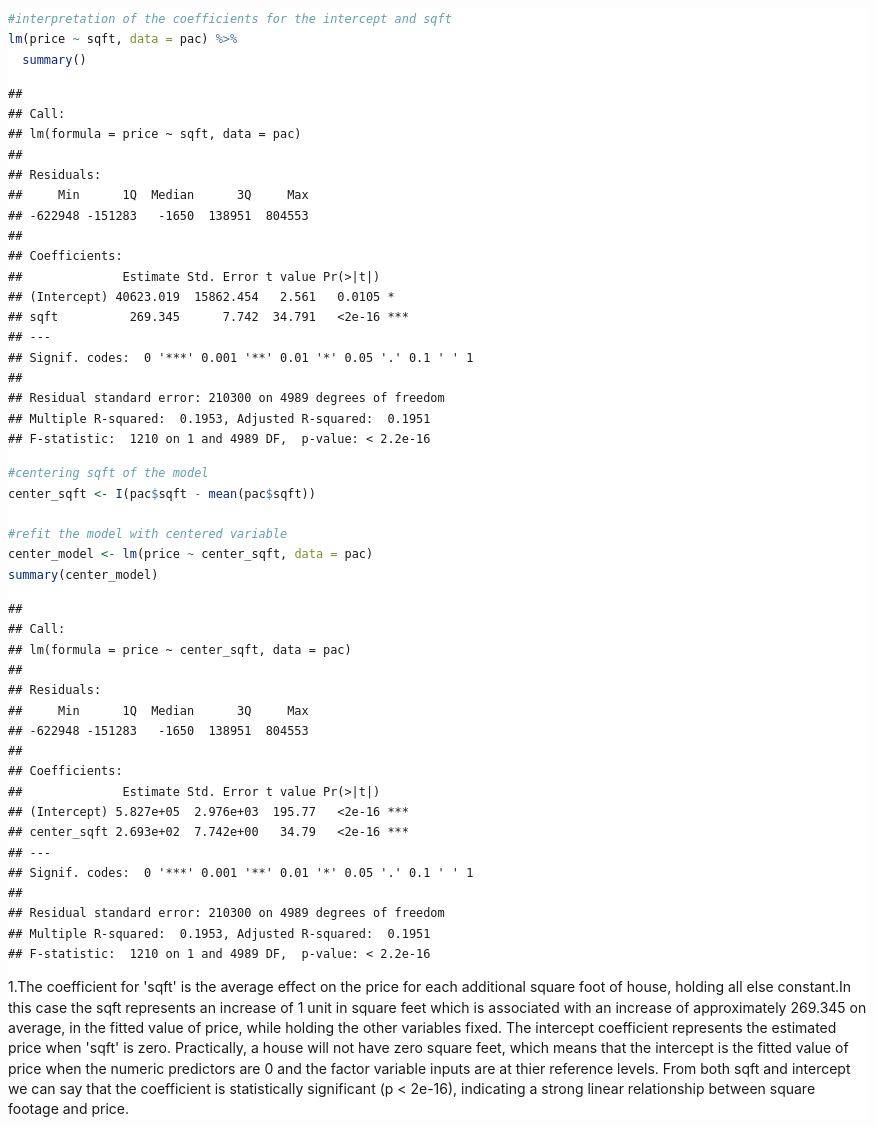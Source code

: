 ```r
#interpretation of the coefficients for the intercept and sqft
lm(price ~ sqft, data = pac) %>% 
  summary()
```

```
## 
## Call:
## lm(formula = price ~ sqft, data = pac)
## 
## Residuals:
##     Min      1Q  Median      3Q     Max 
## -622948 -151283   -1650  138951  804553 
## 
## Coefficients:
##              Estimate Std. Error t value Pr(>|t|)    
## (Intercept) 40623.019  15862.454   2.561   0.0105 *  
## sqft          269.345      7.742  34.791   <2e-16 ***
## ---
## Signif. codes:  0 '***' 0.001 '**' 0.01 '*' 0.05 '.' 0.1 ' ' 1
## 
## Residual standard error: 210300 on 4989 degrees of freedom
## Multiple R-squared:  0.1953,	Adjusted R-squared:  0.1951 
## F-statistic:  1210 on 1 and 4989 DF,  p-value: < 2.2e-16
```

```r
#centering sqft of the model 
center_sqft <- I(pac$sqft - mean(pac$sqft))

#refit the model with centered variable
center_model <- lm(price ~ center_sqft, data = pac)
summary(center_model)
```

```
## 
## Call:
## lm(formula = price ~ center_sqft, data = pac)
## 
## Residuals:
##     Min      1Q  Median      3Q     Max 
## -622948 -151283   -1650  138951  804553 
## 
## Coefficients:
##              Estimate Std. Error t value Pr(>|t|)    
## (Intercept) 5.827e+05  2.976e+03  195.77   <2e-16 ***
## center_sqft 2.693e+02  7.742e+00   34.79   <2e-16 ***
## ---
## Signif. codes:  0 '***' 0.001 '**' 0.01 '*' 0.05 '.' 0.1 ' ' 1
## 
## Residual standard error: 210300 on 4989 degrees of freedom
## Multiple R-squared:  0.1953,	Adjusted R-squared:  0.1951 
## F-statistic:  1210 on 1 and 4989 DF,  p-value: < 2.2e-16
```
 1.The coefficient for 'sqft' is the average effect on the price for each additional square foot of house, holding all else constant.In this case the sqft represents an increase of 1 unit in square feet which is associated with an increase of approximately 269.345 on average, in the fitted value of price, while holding the other variables fixed. The intercept coefficient represents the estimated price when 'sqft' is zero. Practically, a house will not have zero square feet, which means that the intercept is the fitted value of price when the numeric predictors are 0 and the factor variable inputs are at thier reference levels. From both sqft and intercept we can say that the coefficient is statistically significant (p < 2e-16), indicating a strong linear relationship between square footage and price.                      
 